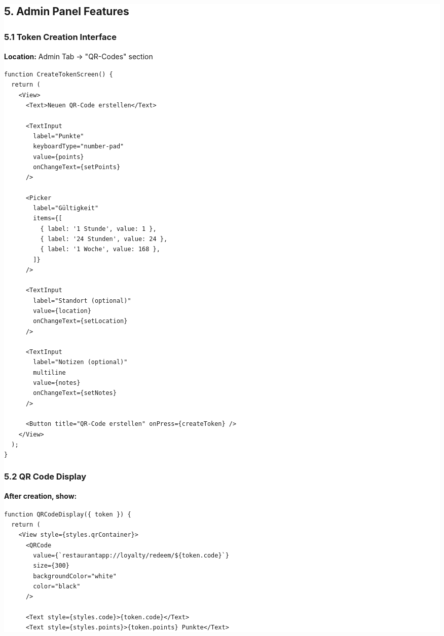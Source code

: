
## 5. Admin Panel Features

### 5.1 Token Creation Interface

**Location:** Admin Tab → "QR-Codes" section

```tsx
function CreateTokenScreen() {
  return (
    <View>
      <Text>Neuen QR-Code erstellen</Text>
      
      <TextInput
        label="Punkte"
        keyboardType="number-pad"
        value={points}
        onChangeText={setPoints}
      />
      
      <Picker
        label="Gültigkeit"
        items={[
          { label: '1 Stunde', value: 1 },
          { label: '24 Stunden', value: 24 },
          { label: '1 Woche', value: 168 },
        ]}
      />
      
      <TextInput
        label="Standort (optional)"
        value={location}
        onChangeText={setLocation}
      />
      
      <TextInput
        label="Notizen (optional)"
        multiline
        value={notes}
        onChangeText={setNotes}
      />
      
      <Button title="QR-Code erstellen" onPress={createToken} />
    </View>
  );
}
```

### 5.2 QR Code Display

**After creation, show:**
```tsx
function QRCodeDisplay({ token }) {
  return (
    <View style={styles.qrContainer}>
      <QRCode
        value={`restaurantapp://loyalty/redeem/${token.code}`}
        size={300}
        backgroundColor="white"
        color="black"
      />
      
      <Text style={styles.code}>{token.code}</Text>
      <Text style={styles.points}>{token.points} Punkte</Text>
```